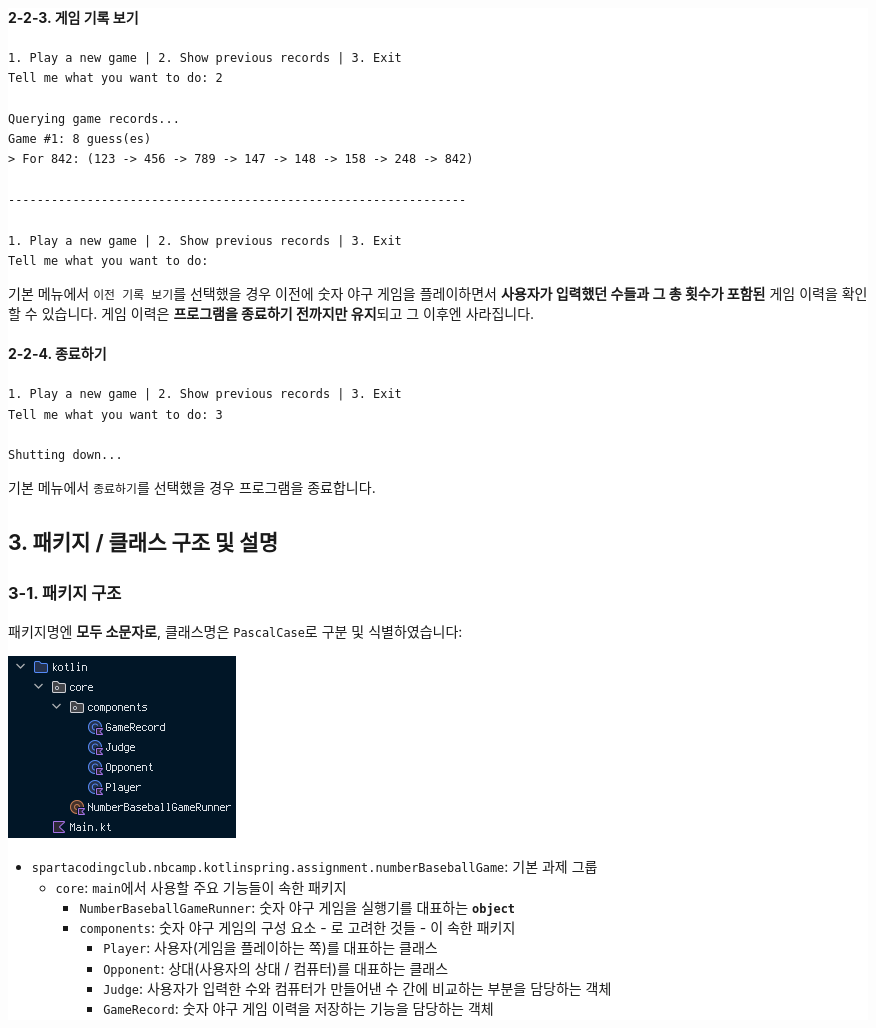#### 2-2-3. 게임 기록 보기

```
1. Play a new game | 2. Show previous records | 3. Exit
Tell me what you want to do: 2

Querying game records...
Game #1: 8 guess(es)
> For 842: (123 -> 456 -> 789 -> 147 -> 148 -> 158 -> 248 -> 842)

----------------------------------------------------------------

1. Play a new game | 2. Show previous records | 3. Exit
Tell me what you want to do: 
```

기본 메뉴에서 `이전 기록 보기`를 선택했을 경우 이전에 숫자 야구 게임을 플레이하면서 **사용자가 입력했던 수들과 그 총 횟수가 포함된** 게임 이력을 확인할 수 있습니다. 게임 이력은 **프로그램을 종료하기 전까지만 유지**되고 그 이후엔 사라집니다.

#### 2-2-4. 종료하기

```
1. Play a new game | 2. Show previous records | 3. Exit
Tell me what you want to do: 3

Shutting down...
```

기본 메뉴에서 `종료하기`를 선택했을 경우 프로그램을 종료합니다.


## 3. 패키지 / 클래스 구조 및 설명

### 3-1. 패키지 구조
패키지명엔 **모두 소문자로**, 클래스명은 `PascalCase`로 구분 및 식별하였습니다:

![Package Structure](assets-readme/package_structure.png)

- `spartacodingclub.nbcamp.kotlinspring.assignment.numberBaseballGame`: 기본 과제 그룹
  - `core`: `main`에서 사용할 주요 기능들이 속한 패키지
    - `NumberBaseballGameRunner`: 숫자 야구 게임을 실행기를 대표하는 **`object`**
    - `components`: 숫자 야구 게임의 구성 요소 - 로 고려한 것들 - 이 속한 패키지
      - `Player`: 사용자(게임을 플레이하는 쪽)를 대표하는 클래스
      - `Opponent`: 상대(사용자의 상대 / 컴퓨터)를 대표하는 클래스
      - `Judge`: 사용자가 입력한 수와 컴퓨터가 만들어낸 수 간에 비교하는 부분을 담당하는 객체
      - `GameRecord`: 숫자 야구 게임 이력을 저장하는 기능을 담당하는 객체
